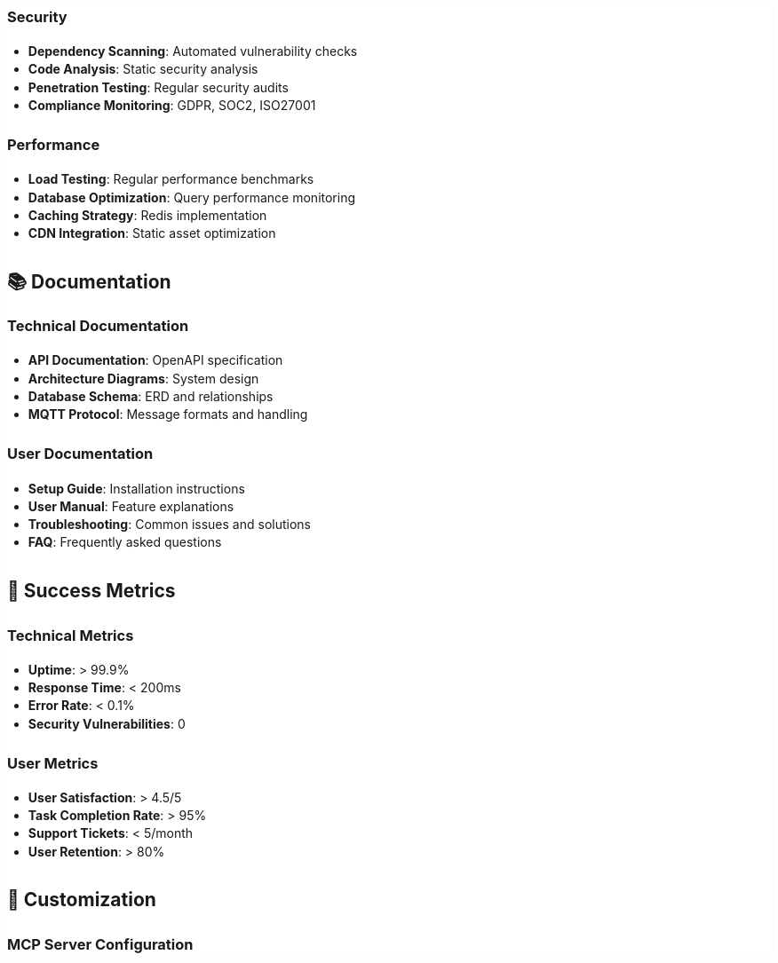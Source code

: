 ### Security

- **Dependency Scanning**: Automated vulnerability checks
- **Code Analysis**: Static security analysis
- **Penetration Testing**: Regular security audits
- **Compliance Monitoring**: GDPR, SOC2, ISO27001

### Performance

- **Load Testing**: Regular performance benchmarks
- **Database Optimization**: Query performance monitoring
- **Caching Strategy**: Redis implementation
- **CDN Integration**: Static asset optimization

## 📚 Documentation

### Technical Documentation

- **API Documentation**: OpenAPI specification
- **Architecture Diagrams**: System design
- **Database Schema**: ERD and relationships
- **MQTT Protocol**: Message formats and handling

### User Documentation

- **Setup Guide**: Installation instructions
- **User Manual**: Feature explanations
- **Troubleshooting**: Common issues and solutions
- **FAQ**: Frequently asked questions

## 🎯 Success Metrics

### Technical Metrics

- **Uptime**: > 99.9%
- **Response Time**: < 200ms
- **Error Rate**: < 0.1%
- **Security Vulnerabilities**: 0

### User Metrics

- **User Satisfaction**: > 4.5/5
- **Task Completion Rate**: > 95%
- **Support Tickets**: < 5/month
- **User Retention**: > 80%

## 🔧 Customization

### MCP Server Configuration
